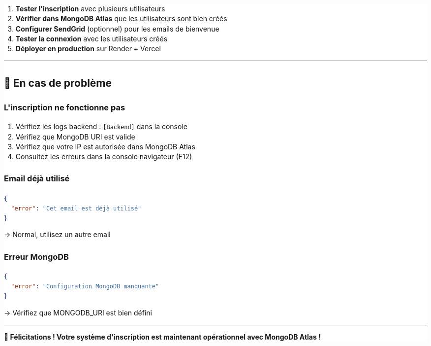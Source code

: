 1. **Tester l'inscription** avec plusieurs utilisateurs
2. **Vérifier dans MongoDB Atlas** que les utilisateurs sont bien créés
3. **Configurer SendGrid** (optionnel) pour les emails de bienvenue
4. **Tester la connexion** avec les utilisateurs créés
5. **Déployer en production** sur Render + Vercel

---

## 🐛 En cas de problème

### L'inscription ne fonctionne pas
1. Vérifiez les logs backend : `[Backend]` dans la console
2. Vérifiez que MongoDB URI est valide
3. Vérifiez que votre IP est autorisée dans MongoDB Atlas
4. Consultez les erreurs dans la console navigateur (F12)

### Email déjà utilisé
```json
{
  "error": "Cet email est déjà utilisé"
}
```
→ Normal, utilisez un autre email

### Erreur MongoDB
```json
{
  "error": "Configuration MongoDB manquante"
}
```
→ Vérifiez que MONGODB_URI est bien défini

---

**🎉 Félicitations ! Votre système d'inscription est maintenant opérationnel avec MongoDB Atlas !**
